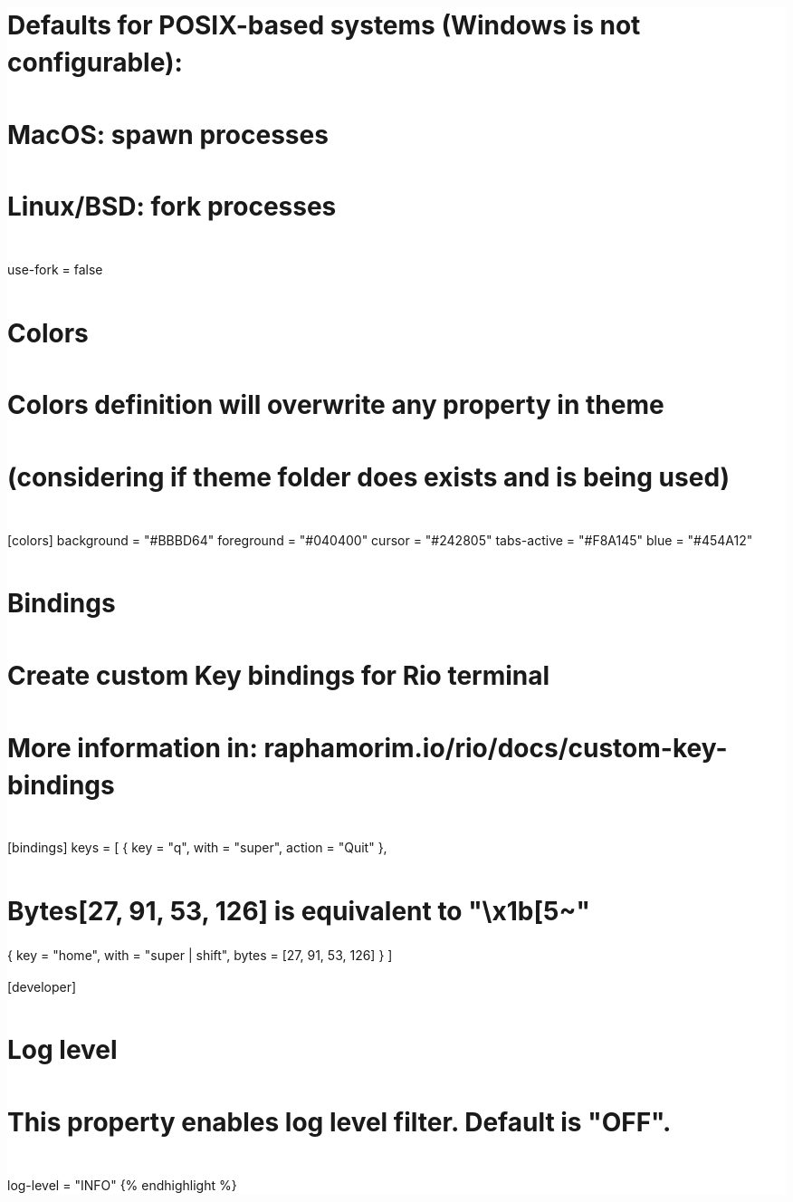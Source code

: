 # Defaults for POSIX-based systems (Windows is not configurable):
# MacOS: spawn processes
# Linux/BSD: fork processes
#
use-fork = false

# Colors
#
# Colors definition will overwrite any property in theme
# (considering if theme folder does exists and is being used)
#
[colors]
background = "#BBBD64"
foreground = "#040400"
cursor = "#242805"
tabs-active = "#F8A145"
blue = "#454A12"


# Bindings
#
# Create custom Key bindings for Rio terminal
# More information in: raphamorim.io/rio/docs/custom-key-bindings
#
[bindings]
keys = [
  { key = "q", with = "super", action = "Quit" },
  # Bytes[27, 91, 53, 126] is equivalent to "\x1b[5~"
  { key = "home", with = "super | shift", bytes = [27, 91, 53, 126] }
]

[developer]
# Log level
#
# This property enables log level filter. Default is "OFF".
#
log-level = "INFO"
{% endhighlight %}

